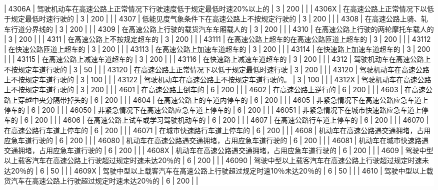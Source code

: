 | 4306A | 驾驶机动车在高速公路上正常情况下行驶速度低于规定最低时速20%以上的 | 3    | 200     |                |
| 4306X | 在高速公路上正常情况下以低于规定最低时速行驶的               | 3    | 200     |                |
| 4307  | 低能见度气象条件下在高速公路上不按规定行驶的                 | 3    | 200     |                |
| 4308  | 在高速公路上骑、轧车行道分界线的                             | 3    | 200     |                |
| 4309  | 在高速公路上行驶的载货汽车车厢载人的                         | 3    | 200     |                |
| 4310  | 在高速公路上行驶的两轮摩托车载人的                           | 3    | 200     |                |
| 4311  | 在高速公路上不按规定超车的                                   | 3    | 200     |                |
| 43111 | 在高速公路上超车的在高速公路匝道上超车的                     | 3    | 200     |                |
| 43112 | 在快速公路匝道上超车的                                       | 3    | 200     |                |
| 43113 | 在高速公路上加速车道超车的                                   | 3    | 200     |                |
| 43114 | 在快速路上加速车道超车的                                     | 3    | 200     |                |
| 43115 | 在高速公路上减速车道超车的                                   | 3    | 200     |                |
| 43116 | 在快速路上减速车道超车的                                     | 3    | 200     |                |
| 4312  | 驾驶机动车在高速公路上不按规定车道行驶的                     | 3    | 50      |                |
| 43120 | 在高速公路上正常情况下以低于规定最低时速行驶                 | 3    | 200     |                |
| 43120 | 驾驶机动车在高速公路上不按规定车道行驶的                     | 3    | 100     |                |
| 43122 | 驾驶机动车在高速公路上不按规定车道行驶的。                   | 3    | 100     |                |
| 4312X | 驾驶机动车在高速公路上不按规定车道行驶的                     | 3    | 200     |                |
| 4601  | 在高速公路上倒车的                                           | 6    | 200     |                |
| 4602  | 在高速公路上逆行的                                           | 6    | 200     |                |
| 4603  | 在高速公路上穿越中央分隔带掉头的                             | 6    | 200     |                |
| 4604  | 在高速公路上的车道内停车的                                   | 6    | 200     |                |
| 4605  | 非紧急情况下在高速公路应急车道上停车的                       | 6    | 200     |                |
| 46050 | 非紧急情况下在高速公路应急车道上停车的                       | 6    | 200     |                |
| 46051 | 非紧急情况下在城市快速路应急车道上停车的                     | 6    | 200     |                |
| 4606  | 在高速公路上试车或学习驾驶机动车的                           | 6    | 200     |                |
| 4607  | 在高速公路行车道上停车的                                     | 6    | 200     |                |
| 46070 | 在高速公路行车道上停车的                                     | 6    | 200     |                |
| 46071 | 在城市快速路行车道上停车的                                   | 6    | 200     |                |
| 4608  | 机动车在高速公路遇交通拥堵，占用应急车道行驶的               | 6    | 200     |                |
| 46080 | 机动车在高速公路遇交通拥堵，占用应急车道行驶的               | 6    | 200     |                |
| 46081 | 机动车在城市快速路遇交通拥堵，占用应急车道行驶的             | 6    | 200     |                |
| 4608X | 机动车在高速公路遇交通拥堵，占用应急车道行驶的               | 6    | 200     |                |
| 4609  | 驾驶中型以上载客汽车在高速公路上行驶超过规定时速未达20％的   | 6    | 200     |                |
| 46090 | 驾驶中型以上载客汽车在高速公路上行驶超过规定时速未达20％的   | 6    | 50      |                |
| 4609X | 驾驶中型以上载客汽车在高速公路上行驶超过规定时速10％未达20％的 | 6    | 50      |                |
| 4610  | 驾驶中型以上载货汽车在高速公路上行驶超过规定时速未达20％的   | 6    | 200     |                |